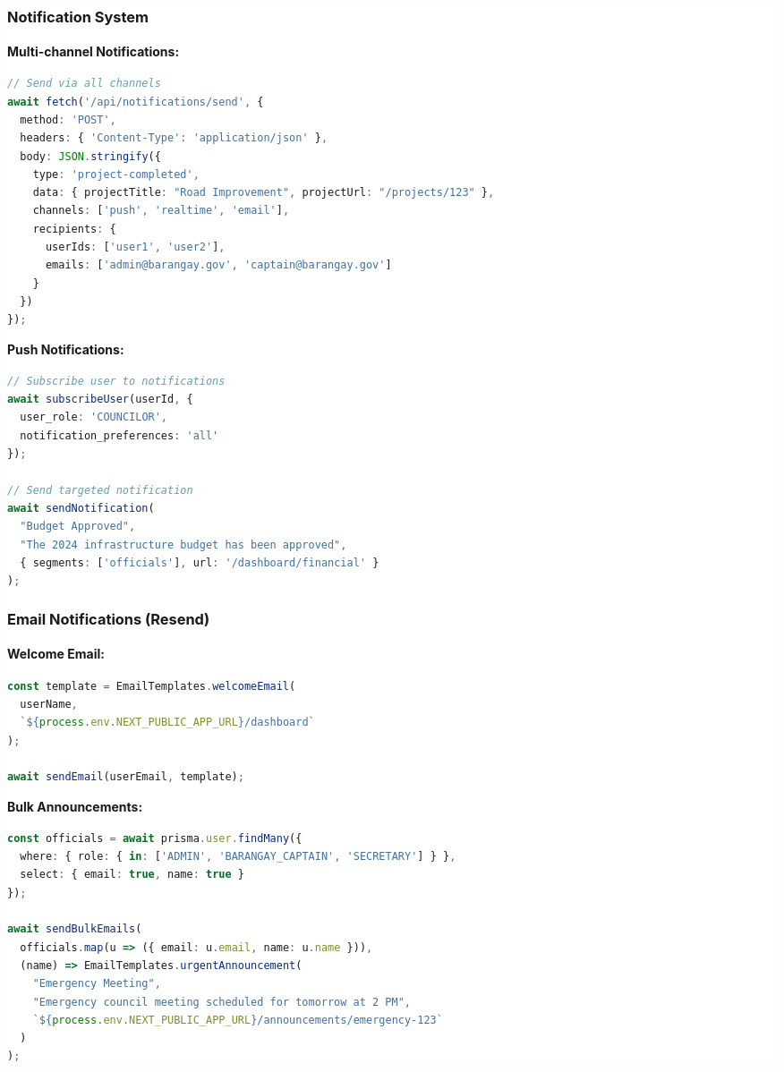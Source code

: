 ### Notification System

**Multi-channel Notifications:**
```typescript
// Send via all channels
await fetch('/api/notifications/send', {
  method: 'POST',
  headers: { 'Content-Type': 'application/json' },
  body: JSON.stringify({
    type: 'project-completed',
    data: { projectTitle: "Road Improvement", projectUrl: "/projects/123" },
    channels: ['push', 'realtime', 'email'],
    recipients: {
      userIds: ['user1', 'user2'],
      emails: ['admin@barangay.gov', 'captain@barangay.gov']
    }
  })
});
```

**Push Notifications:**
```typescript
// Subscribe user to notifications
await subscribeUser(userId, {
  user_role: 'COUNCILOR',
  notification_preferences: 'all'
});

// Send targeted notification
await sendNotification(
  "Budget Approved",
  "The 2024 infrastructure budget has been approved",
  { segments: ['officials'], url: '/dashboard/financial' }
);
```

### Email Notifications (Resend)

**Welcome Email:**
```typescript
const template = EmailTemplates.welcomeEmail(
  userName,
  `${process.env.NEXT_PUBLIC_APP_URL}/dashboard`
);

await sendEmail(userEmail, template);
```

**Bulk Announcements:**
```typescript
const officials = await prisma.user.findMany({
  where: { role: { in: ['ADMIN', 'BARANGAY_CAPTAIN', 'SECRETARY'] } },
  select: { email: true, name: true }
});

await sendBulkEmails(
  officials.map(u => ({ email: u.email, name: u.name })),
  (name) => EmailTemplates.urgentAnnouncement(
    "Emergency Meeting",
    "Emergency council meeting scheduled for tomorrow at 2 PM",
    `${process.env.NEXT_PUBLIC_APP_URL}/announcements/emergency-123`
  )
);
```
